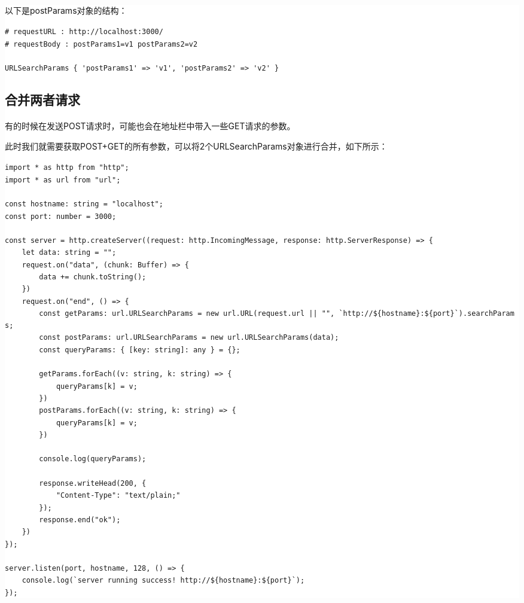 以下是postParams对象的结构：

```
# requestURL : http://localhost:3000/
# requestBody : postParams1=v1 postParams2=v2

URLSearchParams { 'postParams1' => 'v1', 'postParams2' => 'v2' }
```



## 合并两者请求

有的时候在发送POST请求时，可能也会在地址栏中带入一些GET请求的参数。

此时我们就需要获取POST+GET的所有参数，可以将2个URLSearchParams对象进行合并，如下所示：

```
import * as http from "http";
import * as url from "url";

const hostname: string = "localhost";
const port: number = 3000;

const server = http.createServer((request: http.IncomingMessage, response: http.ServerResponse) => {
    let data: string = "";
    request.on("data", (chunk: Buffer) => {
        data += chunk.toString();
    })
    request.on("end", () => {
        const getParams: url.URLSearchParams = new url.URL(request.url || "", `http://${hostname}:${port}`).searchParams;
        const postParams: url.URLSearchParams = new url.URLSearchParams(data);
        const queryParams: { [key: string]: any } = {};

        getParams.forEach((v: string, k: string) => {
            queryParams[k] = v;
        })
        postParams.forEach((v: string, k: string) => {
            queryParams[k] = v;
        })

        console.log(queryParams);

        response.writeHead(200, {
            "Content-Type": "text/plain;"
        });
        response.end("ok");
    })
});

server.listen(port, hostname, 128, () => {
    console.log(`server running success! http://${hostname}:${port}`);
});
```
